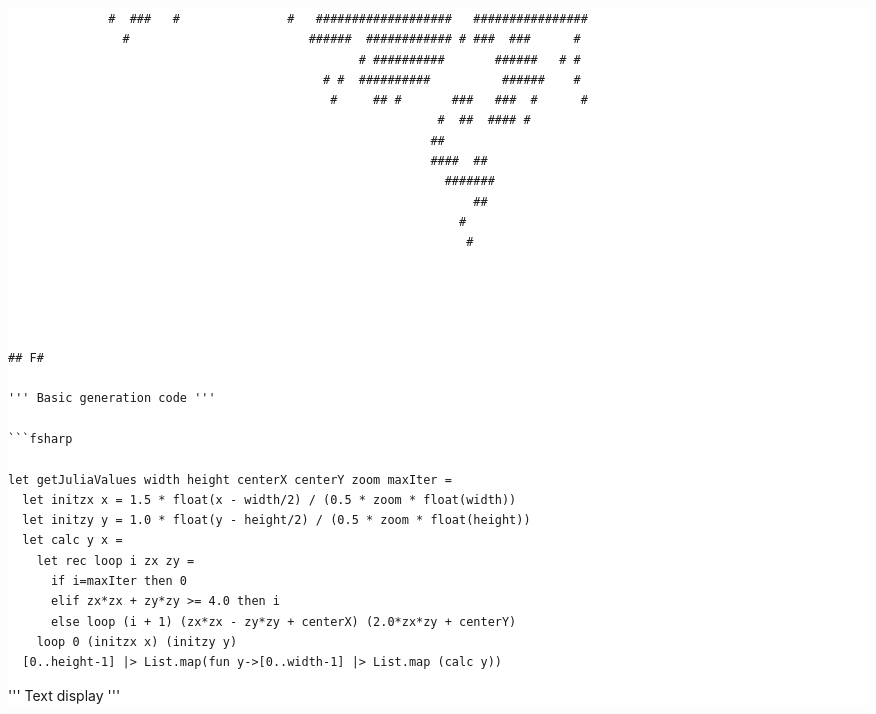                   #  ###   #               #   ###################   ################
                    #                         ######  ############ # ###  ###      #
                                                     # ##########       ######   # #
                                                # #  ##########          ######    #
                                                 #     ## #       ###   ###  #      #
                                                                #  ##  #### #
                                                               ##
                                                               ####  ##
                                                                 #######
                                                                     ##
                                                                   #
                                                                    #





```




## F#

''' Basic generation code '''

```fsharp

let getJuliaValues width height centerX centerY zoom maxIter =
  let initzx x = 1.5 * float(x - width/2) / (0.5 * zoom * float(width))
  let initzy y = 1.0 * float(y - height/2) / (0.5 * zoom * float(height))
  let calc y x =
    let rec loop i zx zy =
      if i=maxIter then 0
      elif zx*zx + zy*zy >= 4.0 then i
      else loop (i + 1) (zx*zx - zy*zy + centerX) (2.0*zx*zy + centerY)
    loop 0 (initzx x) (initzy y)
  [0..height-1] |> List.map(fun y->[0..width-1] |> List.map (calc y))

```


''' Text display '''
